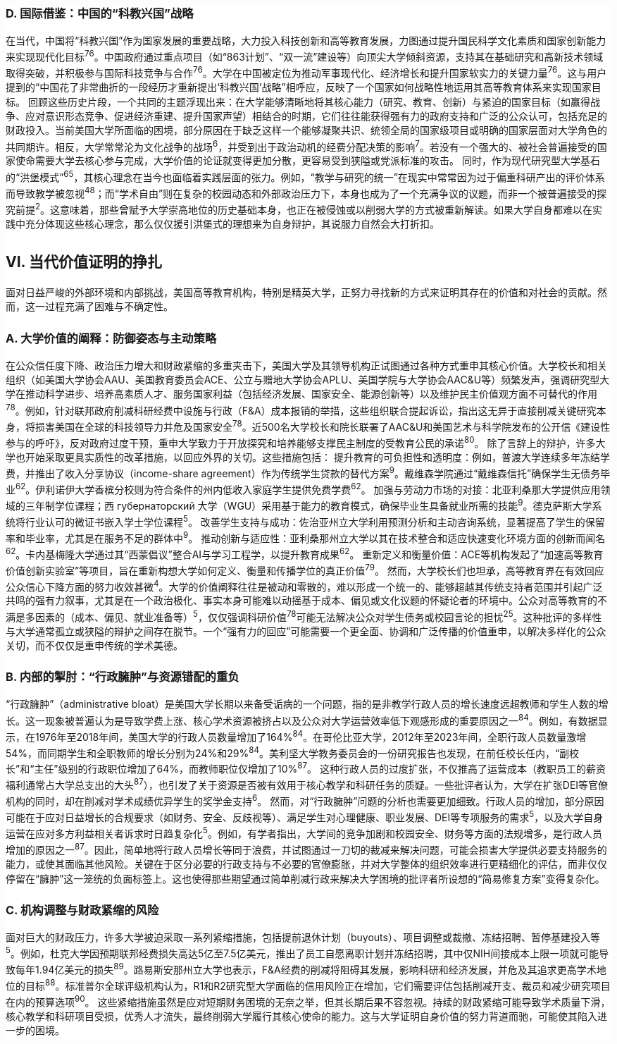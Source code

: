 ### D. 国际借鉴：中国的“科教兴国”战略
在当代，中国将“科教兴国”作为国家发展的重要战略，大力投入科技创新和高等教育发展，力图通过提升国民科学文化素质和国家创新能力来实现现代化目标<sup>76</sup>。中国政府通过重点项目（如“863计划”、“双一流”建设等）向顶尖大学倾斜资源，支持其在基础研究和高新技术领域取得突破，并积极参与国际科技竞争与合作<sup>76</sup>。大学在中国被定位为推动军事现代化、经济增长和提升国家软实力的关键力量<sup>76</sup>。这与用户提到的“中国花了非常曲折的一段经历才重新提出‘科教兴国’战略”相呼应，反映了一个国家如何战略性地运用其高等教育体系来实现国家目标。
回顾这些历史片段，一个共同的主题浮现出来：在大学能够清晰地将其核心能力（研究、教育、创新）与紧迫的国家目标（如赢得战争、应对意识形态竞争、促进经济重建、提升国家声望）相结合的时期，它们往往能获得强有力的政府支持和广泛的公众认可，包括充足的财政投入。当前美国大学所面临的困境，部分原因在于缺乏这样一个能够凝聚共识、统领全局的国家级项目或明确的国家层面对大学角色的共同期许。相反，大学常常沦为文化战争的战场<sup>6</sup>，并受到出于政治动机的经费分配决策的影响<sup>7</sup>。若没有一个强大的、被社会普遍接受的国家使命需要大学去核心参与完成，大学价值的论证就变得更加分散，更容易受到狭隘或党派标准的攻击。
同时，作为现代研究型大学基石的“洪堡模式”<sup>65</sup>，其核心理念在当今也面临着实践层面的张力。例如，“教学与研究的统一”在现实中常常因为过于偏重科研产出的评价体系而导致教学被忽视<sup>48</sup>；而“学术自由”则在复杂的校园动态和外部政治压力下，本身也成为了一个充满争议的议题，而非一个被普遍接受的探究前提<sup>2</sup>。这意味着，那些曾赋予大学崇高地位的历史基础本身，也正在被侵蚀或以削弱大学的方式被重新解读。如果大学自身都难以在实践中充分体现这些核心理念，那么仅仅援引洪堡式的理想来为自身辩护，其说服力自然会大打折扣。

## VI. 当代价值证明的挣扎
面对日益严峻的外部环境和内部挑战，美国高等教育机构，特别是精英大学，正努力寻找新的方式来证明其存在的价值和对社会的贡献。然而，这一过程充满了困难与不确定性。

### A. 大学价值的阐释：防御姿态与主动策略
在公众信任度下降、政治压力增大和财政紧缩的多重夹击下，美国大学及其领导机构正试图通过各种方式重申其核心价值。大学校长和相关组织（如美国大学协会AAU、美国教育委员会ACE、公立与赠地大学协会APLU、美国学院与大学协会AAC&U等）频繁发声，强调研究型大学在推动科学进步、培养高素质人才、服务国家利益（包括经济发展、国家安全、能源创新等）以及维护民主价值观方面不可替代的作用<sup>78</sup>。例如，针对联邦政府削减科研经费中设施与行政（F&A）成本报销的举措，这些组织联合提起诉讼，指出这无异于直接削减关键研究本身，将损害美国在全球的科技领导力并危及国家安全<sup>78</sup>。近500名大学校长和院长联署了AAC&U和美国艺术与科学院发布的公开信《建设性参与的呼吁》，反对政府过度干预，重申大学致力于开放探究和培养能够支撑民主制度的受教育公民的承诺<sup>80</sup>。
除了言辞上的辩护，许多大学也开始采取更具实质性的改革措施，以回应外界的关切。这些措施包括：
提升教育的可负担性和透明度：例如，普渡大学连续多年冻结学费，并推出了收入分享协议（income-share agreement）作为传统学生贷款的替代方案<sup>9</sup>。戴维森学院通过“戴维森信托”确保学生无债务毕业<sup>62</sup>。伊利诺伊大学香槟分校则为符合条件的州内低收入家庭学生提供免费学费<sup>62</sup>。
加强与劳动力市场的对接：北亚利桑那大学提供应用领域的三年制学位课程；西 губернаторский 大学（WGU）采用基于能力的教育模式，确保毕业生具备就业所需的技能<sup>9</sup>。德克萨斯大学系统将行业认可的微证书嵌入学士学位课程<sup>5</sup>。
改善学生支持与成功：佐治亚州立大学利用预测分析和主动咨询系统，显著提高了学生的保留率和毕业率，尤其是在服务不足的群体中<sup>9</sup>。
推动创新与适应性：亚利桑那州立大学以其在技术整合和适应快速变化环境方面的创新而闻名<sup>62</sup>。卡内基梅隆大学通过其“西蒙倡议”整合AI与学习工程学，以提升教育成果<sup>62</sup>。
重新定义和衡量价值：ACE等机构发起了“加速高等教育价值创新实验室”等项目，旨在重新构想大学如何定义、衡量和传播学位的真正价值<sup>79</sup>。
然而，大学校长们也坦承，高等教育界在有效回应公众信心下降方面的努力收效甚微<sup>4</sup>。大学的价值阐释往往是被动和零散的，难以形成一个统一的、能够超越其传统支持者范围并引起广泛共鸣的强有力叙事，尤其是在一个政治极化、事实本身可能难以动摇基于成本、偏见或文化议题的怀疑论者的环境中。公众对高等教育的不满是多因素的（成本、偏见、就业准备等）<sup>5</sup>，仅仅强调科研价值<sup>78</sup>可能无法解决公众对学生债务或校园言论的担忧<sup>25</sup>。这种批评的多样性与大学通常孤立或狭隘的辩护之间存在脱节。一个“强有力的回应”可能需要一个更全面、协调和广泛传播的价值重申，以解决多样化的公众关切，而不仅仅是重申传统的学术美德。

### B. 内部的掣肘：“行政臃肿”与资源错配的重负
“行政臃肿”（administrative bloat）是美国大学长期以来备受诟病的一个问题，指的是非教学行政人员的增长速度远超教师和学生人数的增长。这一现象被普遍认为是导致学费上涨、核心学术资源被挤占以及公众对大学运营效率低下观感形成的重要原因之一<sup>84</sup>。例如，有数据显示，在1976年至2018年间，美国大学的行政人员数量增加了164%<sup>84</sup>。在哥伦比亚大学，2012年至2023年间，全职行政人员数量激增54%，而同期学生和全职教师的增长分别为24%和29%<sup>84</sup>。美利坚大学教务委员会的一份研究报告也发现，在前任校长任内，“副校长”和“主任”级别的行政职位增加了64%，而教师职位仅增加了10%<sup>87</sup>。
这种行政人员的过度扩张，不仅推高了运营成本（教职员工的薪资福利通常占大学总支出的大头<sup>87</sup>），也引发了关于资源是否被有效用于核心教学和科研任务的质疑。一些批评者认为，大学在扩张DEI等官僚机构的同时，却在削减对学术成绩优异学生的奖学金支持<sup>6</sup>。
然而，对“行政臃肿”问题的分析也需要更加细致。行政人员的增加，部分原因可能在于应对日益增长的合规要求（如财务、安全、反歧视等）、满足学生对心理健康、职业发展、DEI等专项服务的需求<sup>5</sup>，以及大学自身运营在应对多方利益相关者诉求时日趋复杂化<sup>5</sup>。例如，有学者指出，大学间的竞争加剧和校园安全、财务等方面的法规增多，是行政人员增加的原因之一<sup>87</sup>。因此，简单地将行政人员增长等同于浪费，并试图通过一刀切的裁减来解决问题，可能会损害大学提供必要支持服务的能力，或使其面临其他风险。关键在于区分必要的行政支持与不必要的官僚膨胀，并对大学整体的组织效率进行更精细化的评估，而非仅仅停留在“臃肿”这一笼统的负面标签上。这也使得那些期望通过简单削减行政来解决大学困境的批评者所设想的“简易修复方案”变得复杂化。

### C. 机构调整与财政紧缩的风险
面对巨大的财政压力，许多大学被迫采取一系列紧缩措施，包括提前退休计划（buyouts）、项目调整或裁撤、冻结招聘、暂停基建投入等<sup>5</sup>。例如，杜克大学因预期联邦经费损失高达5亿至7.5亿美元，推出了员工自愿离职计划并冻结招聘，其中仅NIH间接成本上限一项就可能导致每年1.94亿美元的损失<sup>89</sup>。路易斯安那州立大学也表示，F&A经费的削减将阻碍其发展，影响科研和经济发展，并危及其追求更高学术地位的目标<sup>88</sup>。标准普尔全球评级机构认为，R1和R2研究型大学面临的信用风险正在增加，它们需要评估包括削减开支、裁员和减少研究项目在内的预算选项<sup>90</sup>。
这些紧缩措施虽然是应对短期财务困境的无奈之举，但其长期后果不容忽视。持续的财政紧缩可能导致学术质量下滑，核心教学和科研项目受损，优秀人才流失，最终削弱大学履行其核心使命的能力。这与大学证明自身价值的努力背道而驰，可能使其陷入进一步的困境。
